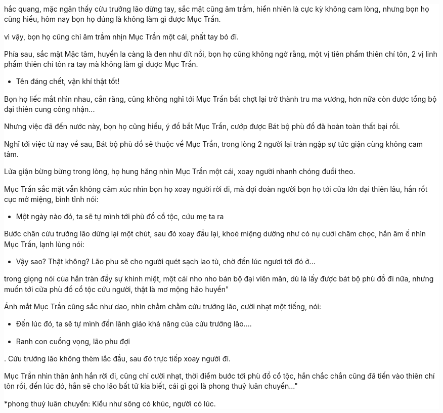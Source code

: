 hắc quang, mặc ngân thấy cửu trưởng lão dừng tay, sắc mặt cũng âm trầm, hiển nhiên là cực kỳ không cam lòng, nhưng bọn họ cũng hiểu, hôm nay bọn họ đúng là không làm gì được Mục Trần.

vì vậy, bọn họ cũng chỉ âm trầm nhịn Mục Trần một cái, phất tay bỏ đi.

Phía sau, sắc mặt Mặc tâm, huyền la càng là đen như đít nồi, bọn họ cũng không ngờ rằng, một vị tiên phẩm thiên chí tôn, 2 vị linh phẩm thiên chí tôn ra tay mà không làm gì được Mục Trần.

- Tên đáng chết, vận khí thật tốt!

Bọn họ liếc mắt nhìn nhau, cắn răng, cũng không nghĩ tới Mục Trần bất chợt lại trở thành tru ma vương, hơn nữa còn được tổng bộ đại thiên cung công nhận...

Nhưng việc đã đến nước này, bọn họ cũng hiểu, ý đồ bắt Mục Trần, cướp được Bát bộ phù đồ đã hoàn toàn thất bại rồi.

Nghĩ tới việc từ nay về sau, Bát bộ phù đồ sẽ thuộc về Mục Trần, trong lòng 2 người lại tràn ngập sự tức giận cùng không cam tâm.

Lửa giận bừng bừng trong lòng, họ hung hăng nhìn Mục Trần một cái, xoay người nhanh chóng đuổi theo.

Mục Trần sắc mặt vẫn không cảm xúc nhìn bọn họ xoay người rời đi, mà đợi đoàn người bọn họ tới cửa lớn đại thiên lâu, hắn rốt cục mở miệng, bình tĩnh nói:

- Một ngày nào đó, ta sẽ tự mình tới phù đồ cổ tộc, cứu mẹ ta ra

Bước chân cửu trưởng lão dừng lại một chút, sau đó xoay đầu lại, khoé miệng dường như có nụ cười châm chọc, hắn âm ế nhìn Mục Trần, lạnh lùng nói:

- Vậy sao? Thật không? Lão phu sẽ cho người quét sạch lao tù, chờ đến lúc ngươi tới đó ở...

trong giọng nói của hắn tràn đầy sự khinh miệt, một cái nho nho bán bộ đại viên mãn, dù là lấy được bát bộ phù đồ đi nữa, nhưng muốn tới cửa phù đồ cổ tộc cứu người, thật là mơ mộng hão huyền"

Ánh mắt Mục Trần cũng sắc như dao, nhìn chằm chằm cửu trưởng lão, cười nhạt một tiếng, nói:

- Đến lúc đó, ta sẽ tự mình đến lãnh giáo khả năng của cửu trưởng lão....

- Ranh con cuồng vọng, lão phu đợi

. Cửu trưởng lão không thèm lắc đầu, sau đó trực tiếp xoay người đi.

Mục Trần nhìn thân ảnh hắn rời đi, cũng chỉ cười nhạt, thời điểm bước tới phù đồ cổ tộc, hắn chắc chắn cũng đã tiến vào thiên chí tôn rồi, đến lúc đó, hắn sẽ cho lão bất tử kia biết, cái gì gọi là phong thuỷ luân chuyển..."

*phong thuỷ luân chuyển: Kiểu như sông có khúc, người có lúc.




